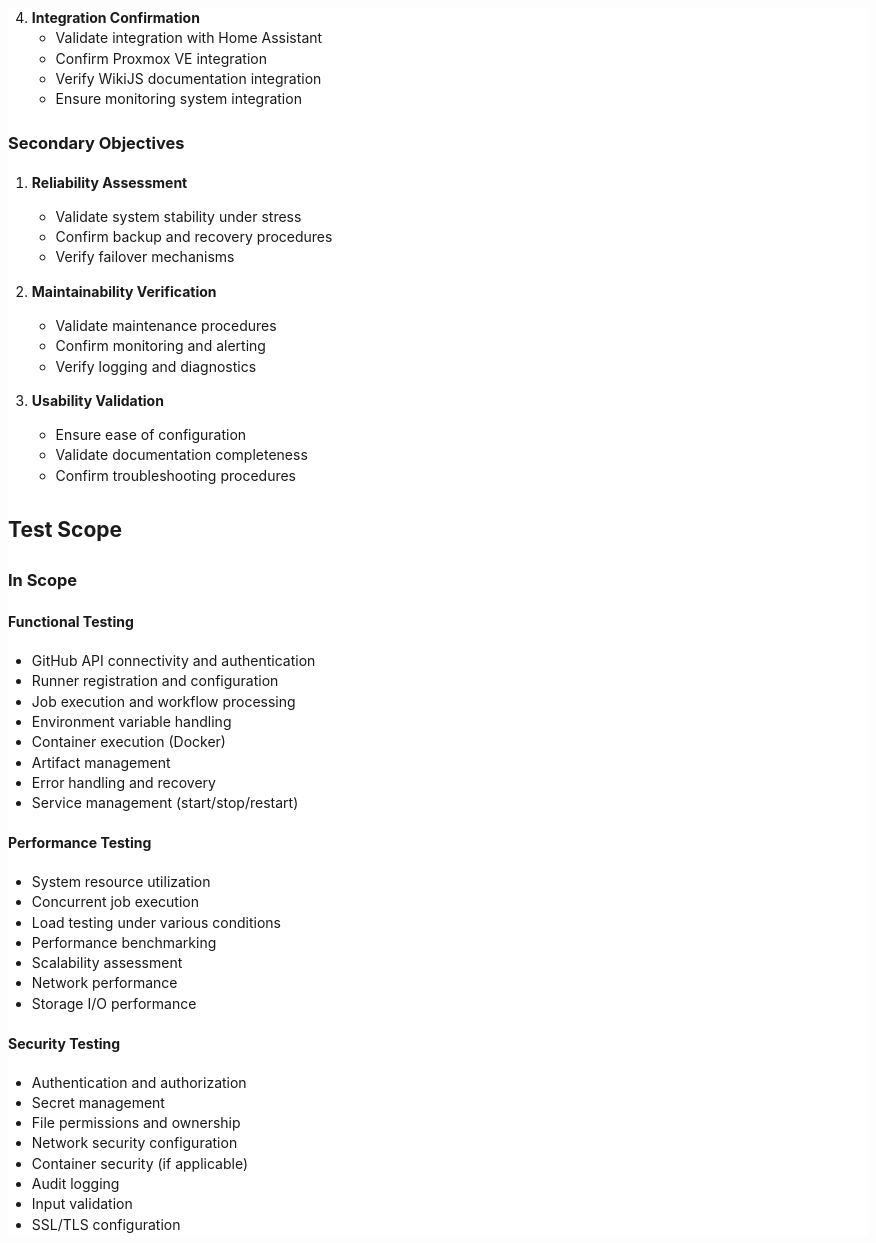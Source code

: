 4. **Integration Confirmation**
   - Validate integration with Home Assistant
   - Confirm Proxmox VE integration
   - Verify WikiJS documentation integration
   - Ensure monitoring system integration

### Secondary Objectives

1. **Reliability Assessment**
   - Validate system stability under stress
   - Confirm backup and recovery procedures
   - Verify failover mechanisms

2. **Maintainability Verification**
   - Validate maintenance procedures
   - Confirm monitoring and alerting
   - Verify logging and diagnostics

3. **Usability Validation**
   - Ensure ease of configuration
   - Validate documentation completeness
   - Confirm troubleshooting procedures

## Test Scope

### In Scope

#### Functional Testing
- GitHub API connectivity and authentication
- Runner registration and configuration
- Job execution and workflow processing
- Environment variable handling
- Container execution (Docker)
- Artifact management
- Error handling and recovery
- Service management (start/stop/restart)

#### Performance Testing
- System resource utilization
- Concurrent job execution
- Load testing under various conditions
- Performance benchmarking
- Scalability assessment
- Network performance
- Storage I/O performance

#### Security Testing
- Authentication and authorization
- Secret management
- File permissions and ownership
- Network security configuration
- Container security (if applicable)
- Audit logging
- Input validation
- SSL/TLS configuration
